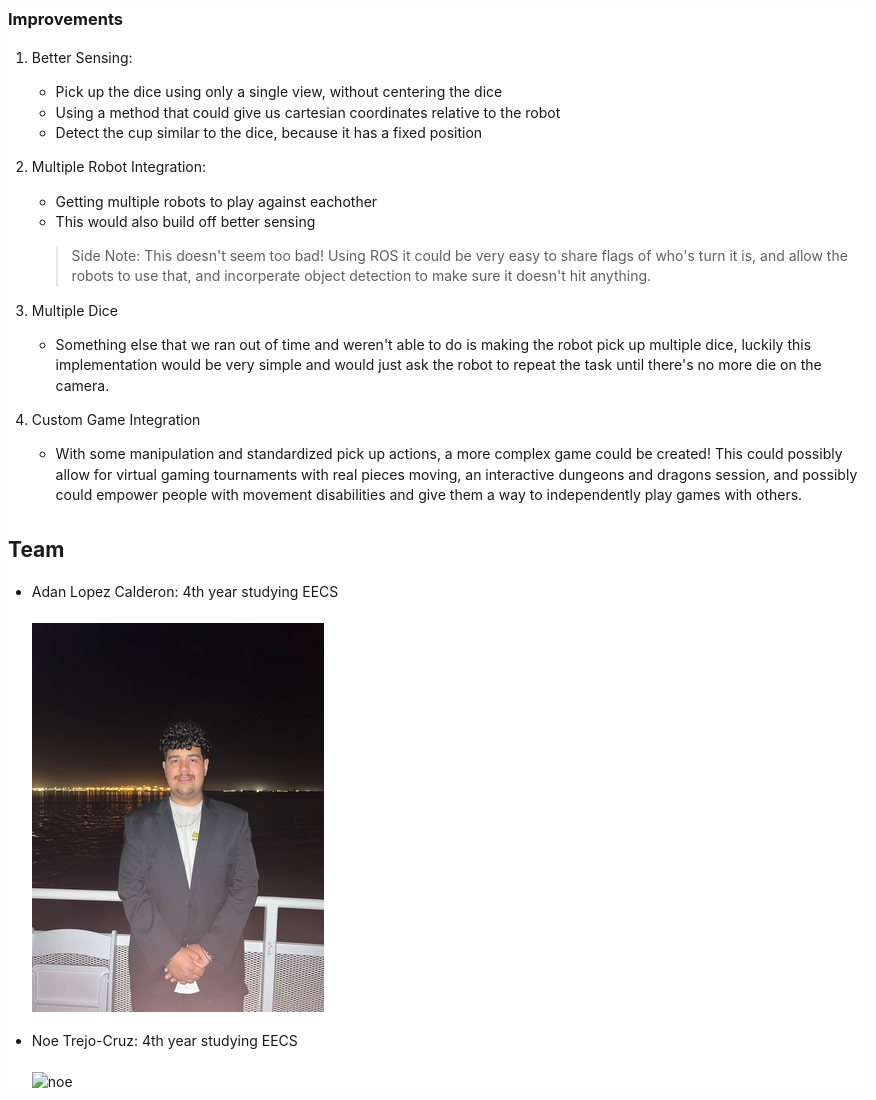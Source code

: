 ### Improvements
1. Better Sensing: 
	- Pick up the dice using only a single view, without centering the dice 
	- Using a method that could give us cartesian coordinates relative to the robot
	- Detect the cup similar to the dice, because it has a fixed position
2. Multiple Robot Integration: 
	- Getting multiple robots to play against eachother 
	- This would also build off better sensing
	> Side Note: This doesn't seem too bad! Using ROS it could be very easy to share flags of who's turn it is, and allow the robots to use that, and incorperate object detection to make sure it doesn't hit anything. 

3. Multiple Dice 
	- Something else that we ran out of time and weren't able to do is making the robot pick up multiple dice, luckily this implementation would be very simple and would just ask the robot to repeat the task until there's no more die on the camera. 

4. Custom Game Integration
	- With some manipulation and standardized pick up actions, a more complex game could be created! This could possibly allow for virtual gaming tournaments with real pieces moving, an interactive dungeons and dragons session, and possibly could empower people with movement disabilities and give them a way to independently play games with others. 


## Team
- Adan Lopez Calderon: 4th year studying EECS
<br> </br>
![adan](/imgs/adan.jpeg)

- Noe Trejo-Cruz: 4th year studying EECS 
<br> </br>
![noe](/imgs/noe.png)
